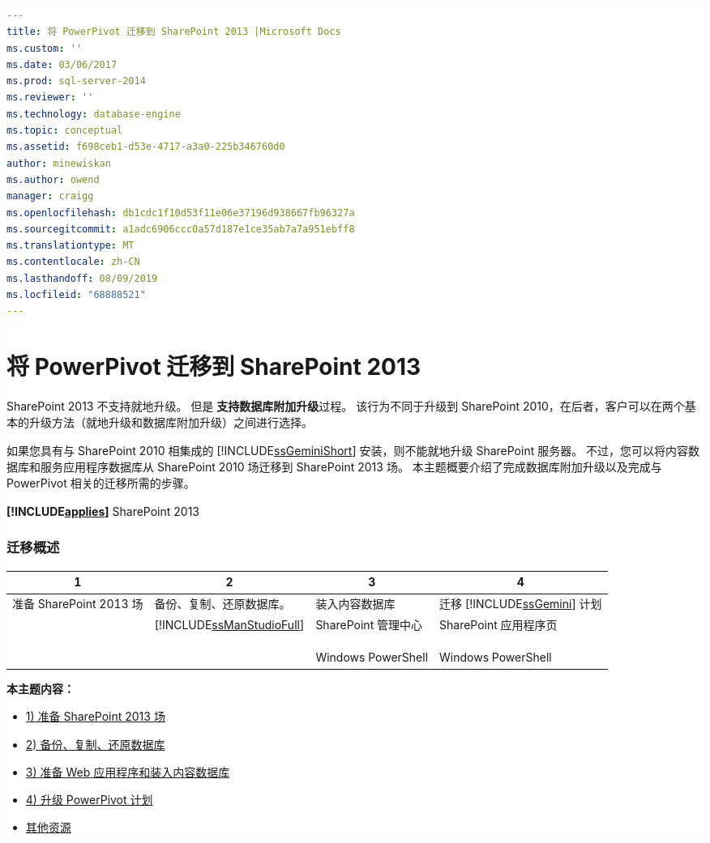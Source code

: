```yaml
---
title: 将 PowerPivot 迁移到 SharePoint 2013 |Microsoft Docs
ms.custom: ''
ms.date: 03/06/2017
ms.prod: sql-server-2014
ms.reviewer: ''
ms.technology: database-engine
ms.topic: conceptual
ms.assetid: f698ceb1-d53e-4717-a3a0-225b346760d0
author: minewiskan
ms.author: owend
manager: craigg
ms.openlocfilehash: db1cdc1f10d53f11e06e37196d938667fb96327a
ms.sourcegitcommit: a1adc6906ccc0a57d187e1ce35ab7a7a951ebff8
ms.translationtype: MT
ms.contentlocale: zh-CN
ms.lasthandoff: 08/09/2019
ms.locfileid: "68888521"
---
```

# <a name="migrate-powerpivot-to-sharepoint-2013"></a>将 PowerPivot 迁移到 SharePoint 2013
  
  
 SharePoint 2013 不支持就地升级。 但是 **支持数据库附加升级**过程。 该行为不同于升级到 SharePoint 2010，在后者，客户可以在两个基本的升级方法（就地升级和数据库附加升级）之间进行选择。  
  
 如果您具有与 SharePoint 2010 相集成的 [!INCLUDE[ssGeminiShort](../../../includes/ssgeminishort-md.md)] 安装，则不能就地升级 SharePoint 服务器。 不过，您可以将内容数据库和服务应用程序数据库从 SharePoint 2010 场迁移到 SharePoint 2013 场。 本主题概要介绍了完成数据库附加升级以及完成与 PowerPivot 相关的迁移所需的步骤。  
  
 **[!INCLUDE[applies](../../../includes/applies-md.md)]**  SharePoint 2013  
  
### <a name="migration-overview"></a>迁移概述  
  
|1|2|3|4|  
|-------|-------|-------|-------|  
|准备 SharePoint 2013 场|备份、复制、还原数据库。|装入内容数据库|迁移 [!INCLUDE[ssGemini](../../../includes/ssgemini-md.md)] 计划|  
||[!INCLUDE[ssManStudioFull](../../../includes/ssmanstudiofull-md.md)]|SharePoint 管理中心<br /><br /> Windows PowerShell|SharePoint 应用程序页<br /><br /> Windows PowerShell|  
  
 **本主题内容：**  
  
-   [1) 准备 SharePoint 2013 场](#bkmk_prepare_sharepoint2013)  
  
-   [2) 备份、复制、还原数据库](#bkmk_backup_restore)  
  
-   [3) 准备 Web 应用程序和装入内容数据库](#bkmk_prepare_mount_databases)  
  
-   [4) 升级 PowerPivot 计划](#bkmk_upgrade_powerpivot_schedules)  
  
-   [其他资源](#bkmk_additional_resources)  
  